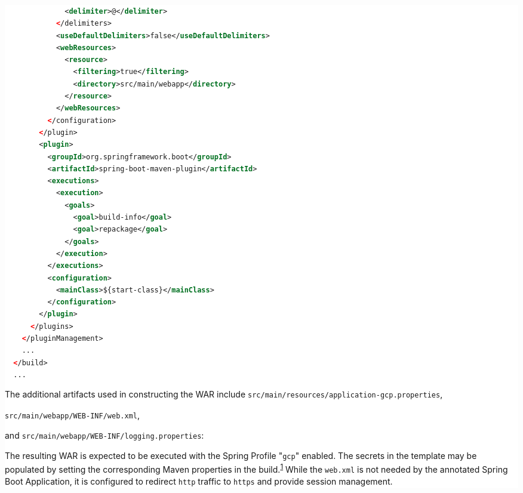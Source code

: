 ```xml
              <delimiter>@</delimiter>
            </delimiters>
            <useDefaultDelimiters>false</useDefaultDelimiters>
            <webResources>
              <resource>
                <filtering>true</filtering>
                <directory>src/main/webapp</directory>
              </resource>
            </webResources>
          </configuration>
        </plugin>
        <plugin>
          <groupId>org.springframework.boot</groupId>
          <artifactId>spring-boot-maven-plugin</artifactId>
          <executions>
            <execution>
              <goals>
                <goal>build-info</goal>
                <goal>repackage</goal>
              </goals>
            </execution>
          </executions>
          <configuration>
            <mainClass>${start-class}</mainClass>
          </configuration>
        </plugin>
      </plugins>
    </pluginManagement>
    ...
  </build>
  ...
```

The additional artifacts used in constructing the WAR include
`src/main/resources/application-gcp.properties`,

<pre data-src="/assets/{{ page.permalink }}/www-example-com-service-default/src/main/resources/application-gcp.properties"></pre>

`src/main/webapp/WEB-INF/web.xml`,

<pre data-src="/assets/{{ page.permalink }}/www-example-com-service-default/src/main/webapp/WEB-INF/web.xml"></pre>

and `src/main/webapp/WEB-INF/logging.properties`:

<pre data-src="/assets/{{ page.permalink }}/www-example-com-service-default/src/main/webapp/WEB-INF/logging.properties"></pre>

The resulting WAR is expected to be executed with the Spring Profile "`gcp`"
enabled.  The secrets in the template may be populated by setting the
corresponding Maven properties in the
build.<sup id="ref1">[1](#endnote1)</sup>  While the `web.xml` is not 
needed by the annotated Spring Boot Application, it is configured to
redirect `http` traffic to `https` and provide session management.
